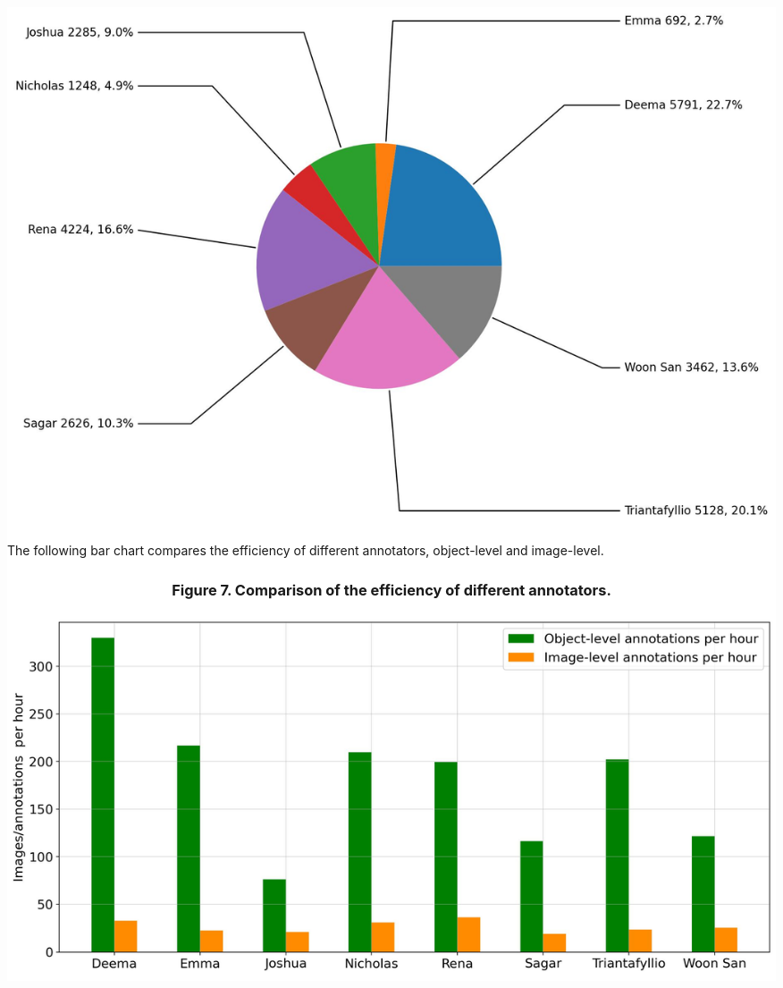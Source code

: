 ![title](./History/2025_07_25/Figures/pie_chart_n_annotations.jpg)

The following bar chart compares the efficiency of different annotators, object-level and image-level.
<h3 style="text-align: center;" markdown="1">Figure 7. Comparison of the efficiency of different annotators.</h3>

![title](./History/2025_07_25/Figures/bar_efficiency_images_annotations.jpg)
